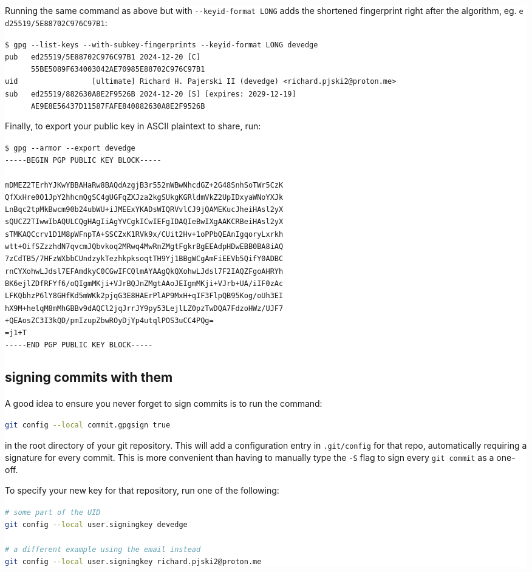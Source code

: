 Running the same command as above but with `--keyid-format LONG` adds the shortened fingerprint right after the algorithm, eg. `ed25519/5E88702C976C97B1`:

```
$ gpg --list-keys --with-subkey-fingerprints --keyid-format LONG devedge
pub   ed25519/5E88702C976C97B1 2024-12-20 [C]
      55BE5089F634003042AE70985E88702C976C97B1
uid                 [ultimate] Richard H. Pajerski II (devedge) <richard.pjski2@proton.me>
sub   ed25519/882630A8E2F9526B 2024-12-20 [S] [expires: 2029-12-19]
      AE9E8E56437D11587FAFE840882630A8E2F9526B
```

Finally, to export your public key in ASCII plaintext to share, run:

```
$ gpg --armor --export devedge
-----BEGIN PGP PUBLIC KEY BLOCK-----

mDMEZ2TErhYJKwYBBAHaRw8BAQdAzgjB3r552mWBwNhcdGZ+2G48SnhSoTWr5CzK
QfXxHre0O1JpY2hhcmQgSC4gUGFqZXJza2kgSUkgKGRldmVkZ2UpIDxyaWNoYXJk
LnBqc2tpMkBwcm90b24ubWU+iJMEExYKADsWIQRVvlCJ9jQAMEKucJheiHAsl2yX
sQUCZ2TIwwIbAQULCQgHAgIiAgYVCgkICwIEFgIDAQIeBwIXgAAKCRBeiHAsl2yX
sTMKAQCcrv1D1M8pWFnpTA+SSCZxK1RVk9x/CUit2Hv+1oPPbQEAnIgqoryLxrkh
wtt+OifSZzzhdN7qvcmJQbvkoq2MRwq4MwRnZMgtFgkrBgEEAdpHDwEBB0BA8iAQ
7zCdTB5/7HFzWXbbCUndzykTezhkpksoqtTH9Yj1BBgWCgAmFiEEVb5QifY0ADBC
rnCYXohwLJdsl7EFAmdkyC0CGwIFCQlmAYAAgQkQXohwLJdsl7F2IAQZFgoAHRYh
BK6ejlZDfRFYf6/oQIgmMKji+VJrBQJnZMgtAAoJEIgmMKji+VJrb+UA/iIF0zAc
LFKQbhzP6lY8GHfKd5mWKk2pjqG3E8HAErPlAP9MxH+qIF3FlpQB95Kog/oUh3EI
hX9M+helqM8mMhGBBv9dAQCl2jqJrrJY9py53LejlLZ0pzTwDQA7FdzoHWz/UJF7
+QEAosZC3I3kQD/pmIzupZbwROyDjYp4utqlPOS3uCC4PQg=
=j1+T
-----END PGP PUBLIC KEY BLOCK-----
```

## signing commits with them

A good idea to ensure you never forget to sign commits is to run the command:

```bash
git config --local commit.gpgsign true
```

in the root directory of your git repository. This will add a configuration entry in `.git/config` for that repo, automatically requiring a signature for every commit. This is more convenient than having to manually type the `-S` flag to sign every `git commit` as a one-off.

To specify your new key for that repository, run one of the following:

```bash
# some part of the UID
git config --local user.signingkey devedge

# a different example using the email instead
git config --local user.signingkey richard.pjski2@proton.me
```
